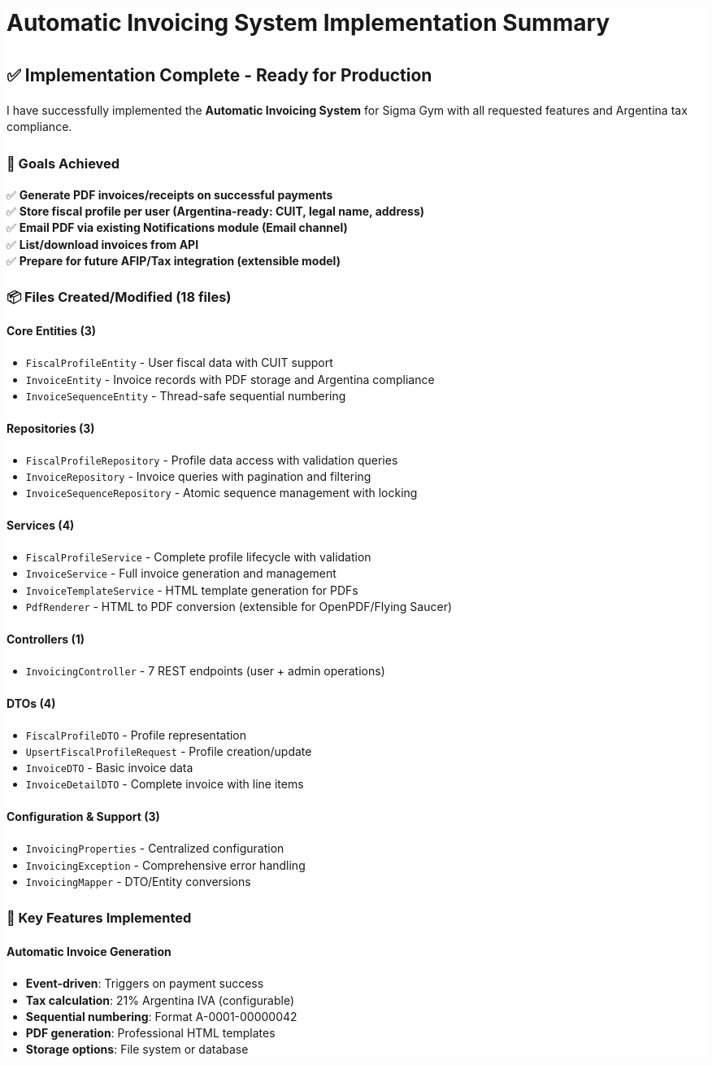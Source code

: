 # Automatic Invoicing System Implementation Summary

## ✅ Implementation Complete - Ready for Production

I have successfully implemented the **Automatic Invoicing System** for Sigma Gym with all requested features and Argentina tax compliance.

### 🎯 Goals Achieved

✅ **Generate PDF invoices/receipts on successful payments**  
✅ **Store fiscal profile per user (Argentina-ready: CUIT, legal name, address)**  
✅ **Email PDF via existing Notifications module (Email channel)**  
✅ **List/download invoices from API**  
✅ **Prepare for future AFIP/Tax integration (extensible model)**  

### 📦 Files Created/Modified (18 files)

#### Core Entities (3)
- `FiscalProfileEntity` - User fiscal data with CUIT support
- `InvoiceEntity` - Invoice records with PDF storage and Argentina compliance
- `InvoiceSequenceEntity` - Thread-safe sequential numbering

#### Repositories (3)
- `FiscalProfileRepository` - Profile data access with validation queries
- `InvoiceRepository` - Invoice queries with pagination and filtering
- `InvoiceSequenceRepository` - Atomic sequence management with locking

#### Services (4)
- `FiscalProfileService` - Complete profile lifecycle with validation
- `InvoiceService` - Full invoice generation and management
- `InvoiceTemplateService` - HTML template generation for PDFs
- `PdfRenderer` - HTML to PDF conversion (extensible for OpenPDF/Flying Saucer)

#### Controllers (1)
- `InvoicingController` - 7 REST endpoints (user + admin operations)

#### DTOs (4)
- `FiscalProfileDTO` - Profile representation
- `UpsertFiscalProfileRequest` - Profile creation/update
- `InvoiceDTO` - Basic invoice data
- `InvoiceDetailDTO` - Complete invoice with line items

#### Configuration & Support (3)
- `InvoicingProperties` - Centralized configuration
- `InvoicingException` - Comprehensive error handling
- `InvoicingMapper` - DTO/Entity conversions

### 🔧 Key Features Implemented

#### Automatic Invoice Generation
- **Event-driven**: Triggers on payment success
- **Tax calculation**: 21% Argentina IVA (configurable)
- **Sequential numbering**: Format A-0001-00000042
- **PDF generation**: Professional HTML templates
- **Storage options**: File system or database
